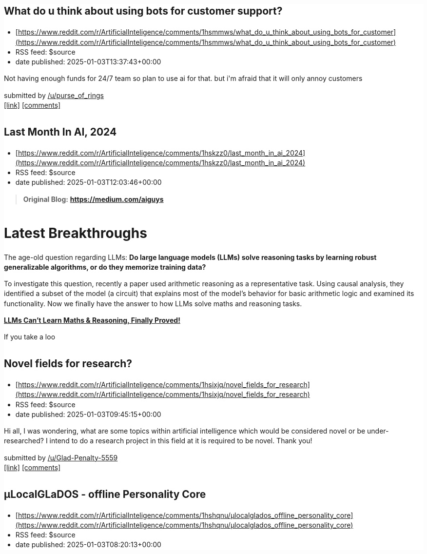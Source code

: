 ## What do u think about using bots for customer support?
 - [https://www.reddit.com/r/ArtificialInteligence/comments/1hsmmws/what_do_u_think_about_using_bots_for_customer](https://www.reddit.com/r/ArtificialInteligence/comments/1hsmmws/what_do_u_think_about_using_bots_for_customer)
 - RSS feed: $source
 - date published: 2025-01-03T13:37:43+00:00

<div class="md"><p>Not having enough funds for 24/7 team so plan to use ai for that. but i&#39;m afraid that it will only annoy customers </p> </div> &#32; submitted by &#32; <a href="https://www.reddit.com/user/purse_of_rings"> /u/purse_of_rings </a> <br/> <span><a href="https://www.reddit.com/r/ArtificialInteligence/comments/1hsmmws/what_do_u_think_about_using_bots_for_customer/">[link]</a></span> &#32; <span><a href="https://www.reddit.com/r/ArtificialInteligence/comments/1hsmmws/what_do_u_think_about_using_bots_for_customer/">[comments]</a></span>

## Last Month In AI, 2024
 - [https://www.reddit.com/r/ArtificialInteligence/comments/1hskzz0/last_month_in_ai_2024](https://www.reddit.com/r/ArtificialInteligence/comments/1hskzz0/last_month_in_ai_2024)
 - RSS feed: $source
 - date published: 2025-01-03T12:03:46+00:00

<div class="md"><blockquote> <p><strong>Original Blog:</strong> <a href="https://medium.com/aiguys"><strong>https://medium.com/aiguys</strong></a></p> </blockquote> <h1>Latest Breakthroughs</h1> <p>The age-old question regarding LLMs: <strong>Do large language models (LLMs) solve reasoning tasks by learning robust generalizable algorithms, or do they memorize training data?</strong></p> <p>To investigate this question, recently a paper used arithmetic reasoning as a representative task. Using causal analysis, they identified a subset of the model (a circuit) that explains most of the model’s behavior for basic arithmetic logic and examined its functionality. Now we finally have the answer to how LLMs solve maths and reasoning tasks.</p> <p><a href="https://medium.com/aiguys/llms-cant-learn-maths-reasoning-finally-proved-ed878770227b?sk=3c098710e8126e9b1f2f786e5960d3ad"><strong>LLMs Can’t Learn Maths &amp; Reasoning, Finally Proved!</strong></a></p> <p>If you take a loo

## Novel fields for research?
 - [https://www.reddit.com/r/ArtificialInteligence/comments/1hsixjq/novel_fields_for_research](https://www.reddit.com/r/ArtificialInteligence/comments/1hsixjq/novel_fields_for_research)
 - RSS feed: $source
 - date published: 2025-01-03T09:45:15+00:00

<div class="md"><p>Hi all, I was wondering, what are some topics within artificial intelligence which would be considered novel or be under-researched? I intend to do a research project in this field at it is required to be novel. Thank you!</p> </div> &#32; submitted by &#32; <a href="https://www.reddit.com/user/Glad-Penalty-5559"> /u/Glad-Penalty-5559 </a> <br/> <span><a href="https://www.reddit.com/r/ArtificialInteligence/comments/1hsixjq/novel_fields_for_research/">[link]</a></span> &#32; <span><a href="https://www.reddit.com/r/ArtificialInteligence/comments/1hsixjq/novel_fields_for_research/">[comments]</a></span>

## µLocalGLaDOS - offline Personality Core
 - [https://www.reddit.com/r/ArtificialInteligence/comments/1hshqnu/µlocalglados_offline_personality_core](https://www.reddit.com/r/ArtificialInteligence/comments/1hshqnu/µlocalglados_offline_personality_core)
 - RSS feed: $source
 - date published: 2025-01-03T08:20:13+00:00
